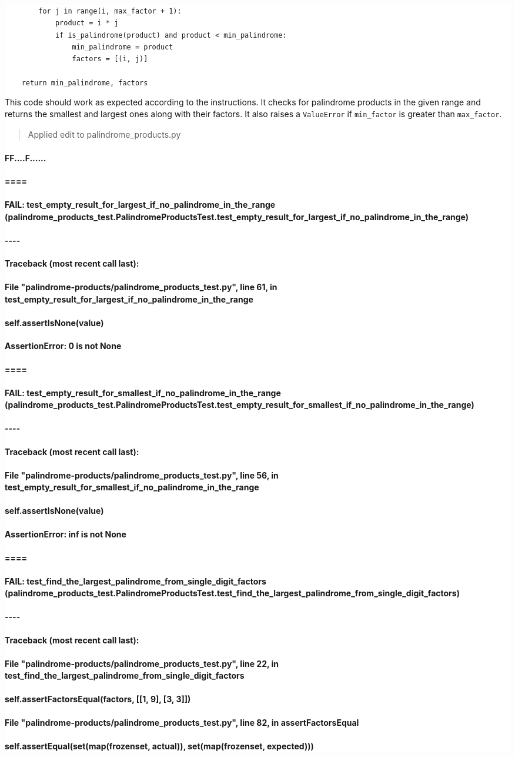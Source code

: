 ```
        for j in range(i, max_factor + 1):
            product = i * j
            if is_palindrome(product) and product < min_palindrome:
                min_palindrome = product
                factors = [(i, j)]

    return min_palindrome, factors
```
This code should work as expected according to the instructions. It checks for palindrome products in the given range and returns the smallest and largest ones along with their factors. It also raises a `ValueError` if `min_factor` is greater than `max_factor`.

> Applied edit to palindrome_products.py  

#### FF....F......  
#### ====  
#### FAIL: test_empty_result_for_largest_if_no_palindrome_in_the_range (palindrome_products_test.PalindromeProductsTest.test_empty_result_for_largest_if_no_palindrome_in_the_range)  
#### ----  
#### Traceback (most recent call last):  
####   File "palindrome-products/palindrome_products_test.py", line 61, in test_empty_result_for_largest_if_no_palindrome_in_the_range  
####     self.assertIsNone(value)  
#### AssertionError: 0 is not None  
####   
#### ====  
#### FAIL: test_empty_result_for_smallest_if_no_palindrome_in_the_range (palindrome_products_test.PalindromeProductsTest.test_empty_result_for_smallest_if_no_palindrome_in_the_range)  
#### ----  
#### Traceback (most recent call last):  
####   File "palindrome-products/palindrome_products_test.py", line 56, in test_empty_result_for_smallest_if_no_palindrome_in_the_range  
####     self.assertIsNone(value)  
#### AssertionError: inf is not None  
####   
#### ====  
#### FAIL: test_find_the_largest_palindrome_from_single_digit_factors (palindrome_products_test.PalindromeProductsTest.test_find_the_largest_palindrome_from_single_digit_factors)  
#### ----  
#### Traceback (most recent call last):  
####   File "palindrome-products/palindrome_products_test.py", line 22, in test_find_the_largest_palindrome_from_single_digit_factors  
####     self.assertFactorsEqual(factors, [[1, 9], [3, 3]])  
####   File "palindrome-products/palindrome_products_test.py", line 82, in assertFactorsEqual  
####     self.assertEqual(set(map(frozenset, actual)), set(map(frozenset, expected)))  